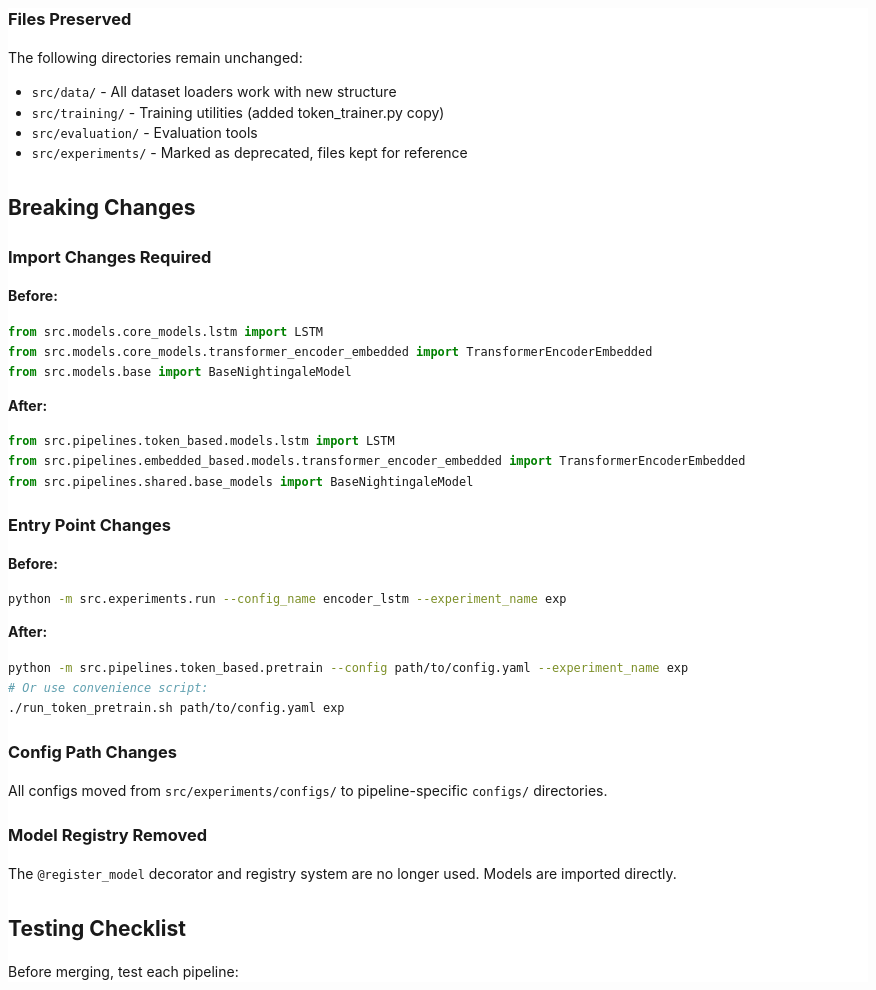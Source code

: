 ### Files Preserved

The following directories remain unchanged:
- `src/data/` - All dataset loaders work with new structure
- `src/training/` - Training utilities (added token_trainer.py copy)
- `src/evaluation/` - Evaluation tools
- `src/experiments/` - Marked as deprecated, files kept for reference

## Breaking Changes

### Import Changes Required

**Before:**
```python
from src.models.core_models.lstm import LSTM
from src.models.core_models.transformer_encoder_embedded import TransformerEncoderEmbedded
from src.models.base import BaseNightingaleModel
```

**After:**
```python
from src.pipelines.token_based.models.lstm import LSTM
from src.pipelines.embedded_based.models.transformer_encoder_embedded import TransformerEncoderEmbedded
from src.pipelines.shared.base_models import BaseNightingaleModel
```

### Entry Point Changes

**Before:**
```bash
python -m src.experiments.run --config_name encoder_lstm --experiment_name exp
```

**After:**
```bash
python -m src.pipelines.token_based.pretrain --config path/to/config.yaml --experiment_name exp
# Or use convenience script:
./run_token_pretrain.sh path/to/config.yaml exp
```

### Config Path Changes

All configs moved from `src/experiments/configs/` to pipeline-specific `configs/` directories.

### Model Registry Removed

The `@register_model` decorator and registry system are no longer used. Models are imported directly.

## Testing Checklist

Before merging, test each pipeline:
